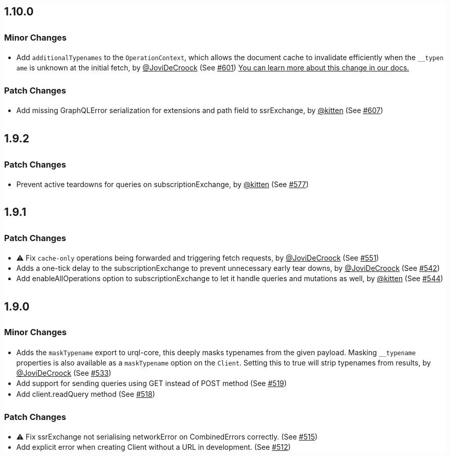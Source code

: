 ## 1.10.0

### Minor Changes

- Add `additionalTypenames` to the `OperationContext`, which allows the document cache to invalidate efficiently when the `__typename` is unknown at the initial fetch, by [@JoviDeCroock](https://github.com/JoviDeCroock) (See [#601](https://github.com/FormidableLabs/urql/pull/601)) [You can learn more about this change in our docs.](https://formidable.com/open-source/urql/docs/basics/document-caching/#adding-typenames)

### Patch Changes

- Add missing GraphQLError serialization for extensions and path field to ssrExchange, by [@kitten](https://github.com/kitten) (See [#607](https://github.com/FormidableLabs/urql/pull/607))

## 1.9.2

### Patch Changes

- Prevent active teardowns for queries on subscriptionExchange, by [@kitten](https://github.com/kitten) (See [#577](https://github.com/FormidableLabs/urql/pull/577))

## 1.9.1

### Patch Changes

- ⚠️ Fix `cache-only` operations being forwarded and triggering fetch requests, by [@JoviDeCroock](https://github.com/JoviDeCroock) (See [#551](https://github.com/FormidableLabs/urql/pull/551))
- Adds a one-tick delay to the subscriptionExchange to prevent unnecessary early tear downs, by [@JoviDeCroock](https://github.com/JoviDeCroock) (See [#542](https://github.com/FormidableLabs/urql/pull/542))
- Add enableAllOperations option to subscriptionExchange to let it handle queries and mutations as well, by [@kitten](https://github.com/kitten) (See [#544](https://github.com/FormidableLabs/urql/pull/544))

## 1.9.0

### Minor Changes

- Adds the `maskTypename` export to urql-core, this deeply masks typenames from the given payload.
  Masking `__typename` properties is also available as a `maskTypename` option on the `Client`. Setting this to true will
  strip typenames from results, by [@JoviDeCroock](https://github.com/JoviDeCroock) (See [#533](https://github.com/FormidableLabs/urql/pull/533))
- Add support for sending queries using GET instead of POST method (See [#519](https://github.com/FormidableLabs/urql/pull/519))
- Add client.readQuery method (See [#518](https://github.com/FormidableLabs/urql/pull/518))

### Patch Changes

- ⚠️ Fix ssrExchange not serialising networkError on CombinedErrors correctly. (See [#515](https://github.com/FormidableLabs/urql/pull/515))
- Add explicit error when creating Client without a URL in development. (See [#512](https://github.com/FormidableLabs/urql/pull/512))
